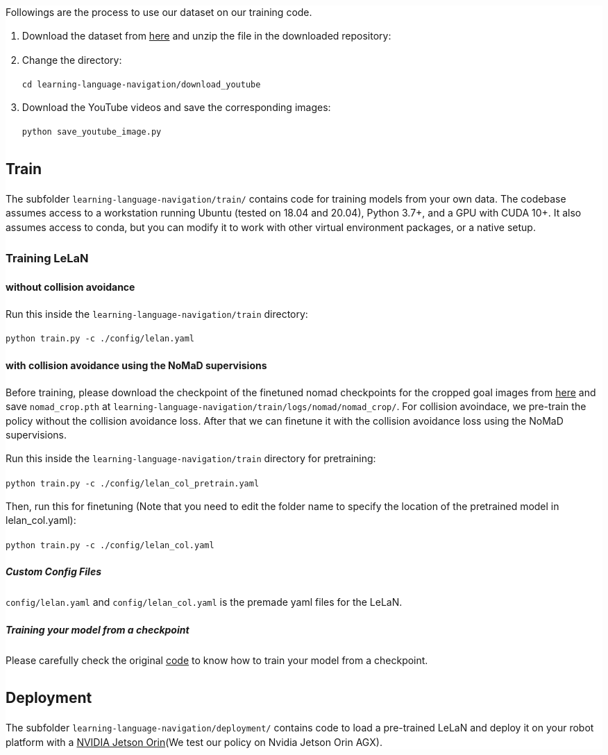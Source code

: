 Followings are the process to use our dataset on our training code.
1. Download the dataset from [here](https://drive.google.com/file/d/1IazHcIyPGO7ENswz8_sGCIGBXF8_sZJK/view?usp=sharing) and unzip the file in the downloaded repository:

2. Change the directory:
    ```
    cd learning-language-navigation/download_youtube
    ```
3. Download the YouTube videos and save the corresponding images:
    ```
    python save_youtube_image.py
    ```
    
## Train

The subfolder `learning-language-navigation/train/` contains code for training models from your own data. The codebase assumes access to a workstation running Ubuntu (tested on 18.04 and 20.04), Python 3.7+, and a GPU with CUDA 10+. It also assumes access to conda, but you can modify it to work with other virtual environment packages, or a native setup.
### Training LeLaN
#### without collision avoidance
Run this inside the `learning-language-navigation/train` directory:
```
python train.py -c ./config/lelan.yaml
```
#### with collision avoidance using the NoMaD supervisions
Before training, please download the checkpoint of the finetuned nomad checkpoints for the cropped goal images from [here](https://drive.google.com/drive/folders/19yJcSJvGmpGlo0X-0owQKrrkPFmPKVt8?usp=sharing) and save `nomad_crop.pth` at `learning-language-navigation/train/logs/nomad/nomad_crop/`. For collision avoindace, we pre-train the policy without the collision avoidance loss. After that we can finetune it with the collision avoidance loss using the NoMaD supervisions.

Run this inside the `learning-language-navigation/train` directory for pretraining:
```
python train.py -c ./config/lelan_col_pretrain.yaml
```
Then, run this for finetuning (Note that you need to edit the folder name to specify the location of the pretrained model in lelan_col.yaml): 
```
python train.py -c ./config/lelan_col.yaml
```

##### Custom Config Files
`config/lelan.yaml` and `config/lelan_col.yaml` is the premade yaml files for the LeLaN.


##### Training your model from a checkpoint
Please carefully check the original [code](https://github.com/robodhruv/visualnav-transformer) to know how to train your model from a checkpoint.


## Deployment
The subfolder `learning-language-navigation/deployment/` contains code to load a pre-trained LeLaN and deploy it on your robot platform with a [NVIDIA Jetson Orin](https://www.nvidia.com/en-us/autonomous-machines/embedded-systems/jetson-orin/)(We test our policy on Nvidia Jetson Orin AGX). 
